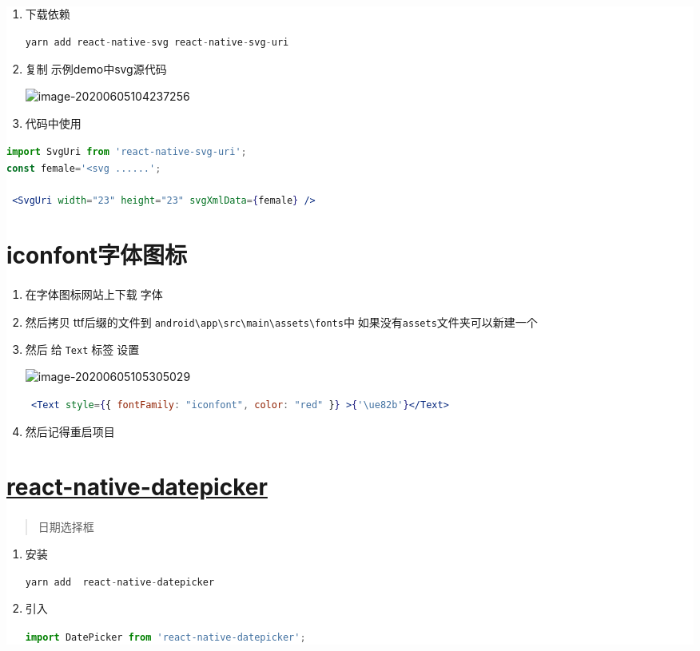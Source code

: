1. 下载依赖

   ```js
   yarn add react-native-svg react-native-svg-uri
   ```

2. 复制 示例demo中svg源代码

   ![image-20200605104237256](https://images-1300732204.cos.ap-chengdu.myqcloud.com/image-20200605104237256.png)

3.  代码中使用

   ```jsx
   import SvgUri from 'react-native-svg-uri';
   const female='<svg ......';
   
    <SvgUri width="23" height="23" svgXmlData={female} />
   ```

   

   

   

# iconfont字体图标

1. 在字体图标网站上下载 字体 

2. 然后拷贝 ttf后缀的文件到 `android\app\src\main\assets\fonts`中  如果没有`assets`文件夹可以新建一个

3. 然后 给 `Text` 标签 设置

   ![image-20200605105305029](https://images-1300732204.cos.ap-chengdu.myqcloud.com/image-20200605105305029.png)

   ```jsx
    <Text style={{ fontFamily: "iconfont", color: "red" }} >{'\ue82b'}</Text>
   ```
   
4. 然后记得重启项目





#  [react-native-datepicker](https://www.npmjs.com/package/react-native-datepicker)

> 日期选择框

1. 安装

   ```js
   yarn add  react-native-datepicker 
   ```

2. 引入

   ```js
   import DatePicker from 'react-native-datepicker';
   ```
